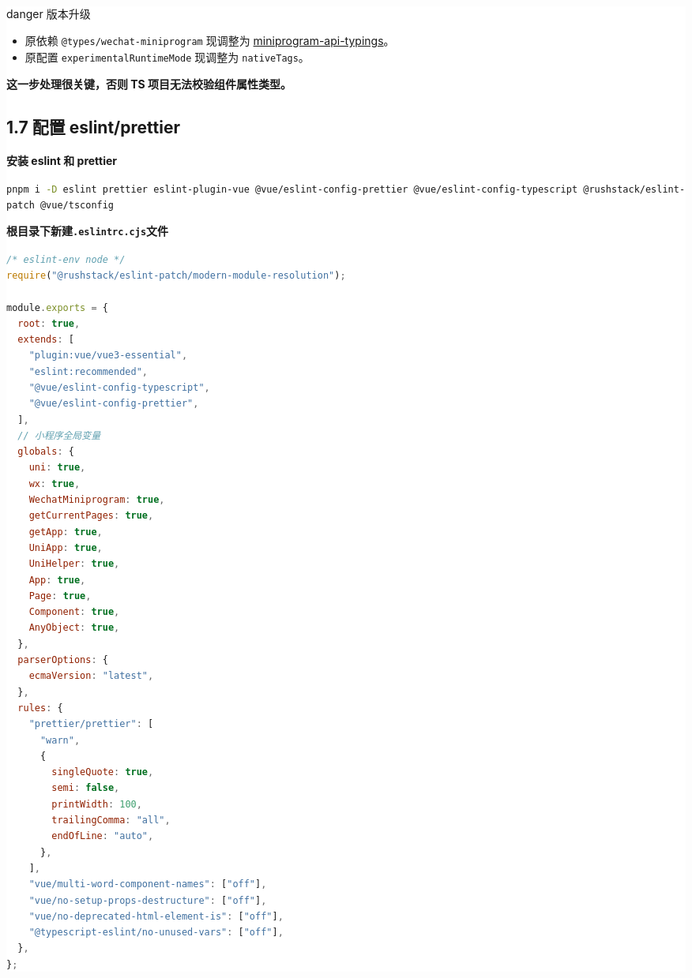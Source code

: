 danger 版本升级

- 原依赖 `@types/wechat-miniprogram` 现调整为 [miniprogram-api-typings](https://github.com/wechat-miniprogram/api-typings)。
- 原配置 `experimentalRuntimeMode` 现调整为 `nativeTags`。

**这一步处理很关键，否则 TS 项目无法校验组件属性类型。**

## 1.7 配置 eslint/prettier

**安装 eslint 和 prettier**

```sh
pnpm i -D eslint prettier eslint-plugin-vue @vue/eslint-config-prettier @vue/eslint-config-typescript @rushstack/eslint-patch @vue/tsconfig
```

**根目录下新建`.eslintrc.cjs`文件**

```js
/* eslint-env node */
require("@rushstack/eslint-patch/modern-module-resolution");

module.exports = {
  root: true,
  extends: [
    "plugin:vue/vue3-essential",
    "eslint:recommended",
    "@vue/eslint-config-typescript",
    "@vue/eslint-config-prettier",
  ],
  // 小程序全局变量
  globals: {
    uni: true,
    wx: true,
    WechatMiniprogram: true,
    getCurrentPages: true,
    getApp: true,
    UniApp: true,
    UniHelper: true,
    App: true,
    Page: true,
    Component: true,
    AnyObject: true,
  },
  parserOptions: {
    ecmaVersion: "latest",
  },
  rules: {
    "prettier/prettier": [
      "warn",
      {
        singleQuote: true,
        semi: false,
        printWidth: 100,
        trailingComma: "all",
        endOfLine: "auto",
      },
    ],
    "vue/multi-word-component-names": ["off"],
    "vue/no-setup-props-destructure": ["off"],
    "vue/no-deprecated-html-element-is": ["off"],
    "@typescript-eslint/no-unused-vars": ["off"],
  },
};
```
